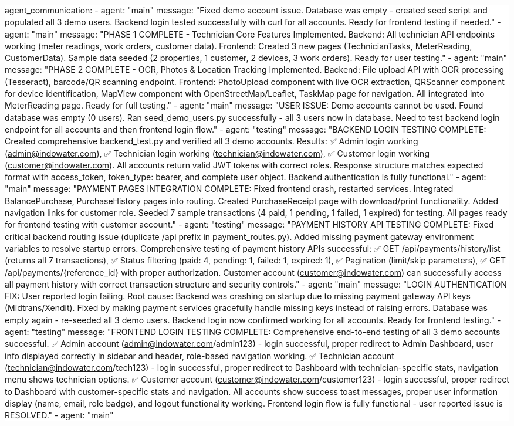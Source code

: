 agent_communication:
    - agent: "main"
      message: "Fixed demo account issue. Database was empty - created seed script and populated all 3 demo users. Backend login tested successfully with curl for all accounts. Ready for frontend testing if needed."
    - agent: "main"
      message: "PHASE 1 COMPLETE - Technician Core Features Implemented. Backend: All technician API endpoints working (meter readings, work orders, customer data). Frontend: Created 3 new pages (TechnicianTasks, MeterReading, CustomerData). Sample data seeded (2 properties, 1 customer, 2 devices, 3 work orders). Ready for user testing."
    - agent: "main"
      message: "PHASE 2 COMPLETE - OCR, Photos & Location Tracking Implemented. Backend: File upload API with OCR processing (Tesseract), barcode/QR scanning endpoint. Frontend: PhotoUpload component with live OCR extraction, QRScanner component for device identification, MapView component with OpenStreetMap/Leaflet, TaskMap page for navigation. All integrated into MeterReading page. Ready for full testing."
    - agent: "main"
      message: "USER ISSUE: Demo accounts cannot be used. Found database was empty (0 users). Ran seed_demo_users.py successfully - all 3 users now in database. Need to test backend login endpoint for all accounts and then frontend login flow."
    - agent: "testing"
      message: "BACKEND LOGIN TESTING COMPLETE: Created comprehensive backend_test.py and verified all 3 demo accounts. Results: ✅ Admin login working (admin@indowater.com), ✅ Technician login working (technician@indowater.com), ✅ Customer login working (customer@indowater.com). All accounts return valid JWT tokens with correct roles. Response structure matches expected format with access_token, token_type: bearer, and complete user object. Backend authentication is fully functional."
    - agent: "main"
      message: "PAYMENT PAGES INTEGRATION COMPLETE: Fixed frontend crash, restarted services. Integrated BalancePurchase, PurchaseHistory pages into routing. Created PurchaseReceipt page with download/print functionality. Added navigation links for customer role. Seeded 7 sample transactions (4 paid, 1 pending, 1 failed, 1 expired) for testing. All pages ready for frontend testing with customer account."
    - agent: "testing"
      message: "PAYMENT HISTORY API TESTING COMPLETE: Fixed critical backend routing issue (duplicate /api prefix in payment_routes.py). Added missing payment gateway environment variables to resolve startup errors. Comprehensive testing of payment history APIs successful: ✅ GET /api/payments/history/list (returns all 7 transactions), ✅ Status filtering (paid: 4, pending: 1, failed: 1, expired: 1), ✅ Pagination (limit/skip parameters), ✅ GET /api/payments/{reference_id} with proper authorization. Customer account (customer@indowater.com) can successfully access all payment history with correct transaction structure and security controls."
    - agent: "main"
      message: "LOGIN AUTHENTICATION FIX: User reported login failing. Root cause: Backend was crashing on startup due to missing payment gateway API keys (Midtrans/Xendit). Fixed by making payment services gracefully handle missing keys instead of raising errors. Database was empty again - re-seeded all 3 demo users. Backend login now confirmed working for all accounts. Ready for frontend testing."
    - agent: "testing"
      message: "FRONTEND LOGIN TESTING COMPLETE: Comprehensive end-to-end testing of all 3 demo accounts successful. ✅ Admin account (admin@indowater.com/admin123) - login successful, proper redirect to Admin Dashboard, user info displayed correctly in sidebar and header, role-based navigation working. ✅ Technician account (technician@indowater.com/tech123) - login successful, proper redirect to Dashboard with technician-specific stats, navigation menu shows technician options. ✅ Customer account (customer@indowater.com/customer123) - login successful, proper redirect to Dashboard with customer-specific stats and navigation. All accounts show success toast messages, proper user information display (name, email, role badge), and logout functionality working. Frontend login flow is fully functional - user reported issue is RESOLVED."
    - agent: "main"
